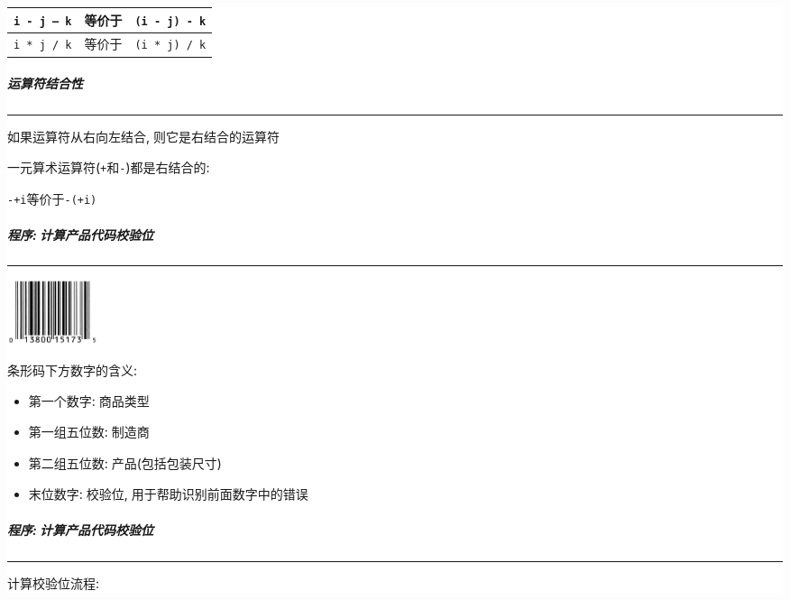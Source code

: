 | `i - j – k` | 等价于 | `(i - j) - k` |
| :--         | :--   | :--           |
| `i * j / k` | 等价于 | `(i * j) / k` |

</div>






##### 运算符结合性

---

如果运算符从右向左结合, 则它是右结合的运算符

一元算术运算符(`+`和`-`)都是右结合的: 

`-+i`等价于`-(+i)`






##### 程序: 计算产品代码校验位

---

<div class="top-2">
  <img src="../img/upc.png" width=100px>
</div>

条形码下方数字的含义: 

- 第一个数字: 商品类型

- 第一组五位数: 制造商

- 第二组五位数: 产品(包括包装尺寸)

- 末位数字: 校验位, 用于帮助识别前面数字中的错误






##### 程序: 计算产品代码校验位

---

计算校验位流程: 
